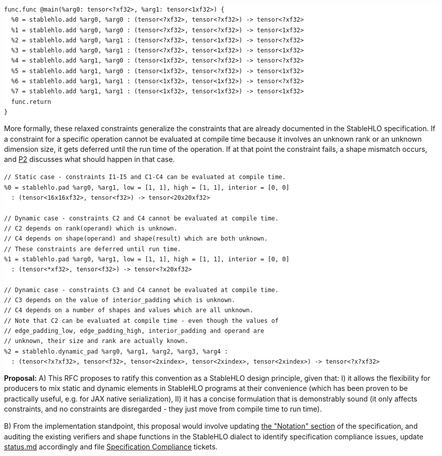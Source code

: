 ```mlir
func.func @main(%arg0: tensor<?xf32>, %arg1: tensor<1xf32>) {
  %0 = stablehlo.add %arg0, %arg0 : (tensor<?xf32>, tensor<?xf32>) -> tensor<?xf32>
  %1 = stablehlo.add %arg0, %arg0 : (tensor<?xf32>, tensor<?xf32>) -> tensor<1xf32>
  %2 = stablehlo.add %arg0, %arg1 : (tensor<?xf32>, tensor<1xf32>) -> tensor<?xf32>
  %3 = stablehlo.add %arg0, %arg1 : (tensor<?xf32>, tensor<1xf32>) -> tensor<1xf32>
  %4 = stablehlo.add %arg1, %arg0 : (tensor<1xf32>, tensor<?xf32>) -> tensor<?xf32>
  %5 = stablehlo.add %arg1, %arg0 : (tensor<1xf32>, tensor<?xf32>) -> tensor<1xf32>
  %6 = stablehlo.add %arg1, %arg1 : (tensor<1xf32>, tensor<1xf32>) -> tensor<?xf32>
  %7 = stablehlo.add %arg1, %arg1 : (tensor<1xf32>, tensor<1xf32>) -> tensor<1xf32>
  func.return
}
```

More formally, these relaxed constraints generalize the constraints that are
already documented in the StableHLO specification. If a constraint for a
specific operation cannot be evaluated at compile time because it involves an
unknown rank or an unknown dimension size, it gets deferred until the run time
of the operation. If at that point the constraint fails, a shape mismatch
occurs, and [P2](#p2) discusses what should happen in that case.

```mlir
// Static case - constraints I1-I5 and C1-C4 can be evaluated at compile time.
%0 = stablehlo.pad %arg0, %arg1, low = [1, 1], high = [1, 1], interior = [0, 0]
  : (tensor<16x16xf32>, tensor<f32>) -> tensor<20x20xf32>

// Dynamic case - constraints C2 and C4 cannot be evaluated at compile time.
// C2 depends on rank(operand) which is unknown.
// C4 depends on shape(operand) and shape(result) which are both unknown.
// These constraints are deferred until run time.
%1 = stablehlo.pad %arg0, %arg1, low = [1, 1], high = [1, 1], interior = [0, 0]
  : (tensor<*xf32>, tensor<f32>) -> tensor<?x20xf32>

// Dynamic case - constraints C3 and C4 cannot be evaluated at compile time.
// C3 depends on the value of interior_padding which is unknown.
// C4 depends on a number of shapes and values which are all unknown.
// Note that C2 can be evaluated at compile time - even though the values of
// edge_padding_low, edge_padding_high, interior_padding and operand are
// unknown, their size and rank are actually known.
%2 = stablehlo.dynamic_pad %arg0, %arg1, %arg2, %arg3, %arg4 :
  : (tensor<?x?xf32>, tensor<f32>, tensor<2xindex>, tensor<2xindex>, tensor<2xindex>) -> tensor<?x?xf32>
```

**Proposal:** A) This RFC proposes to ratify this convention as a StableHLO
design principle, given that: I) it allows the flexibility for producers to mix
static and dynamic elements in StableHLO programs at their convenience (which
has been proven to be practically useful, e.g. for JAX native serialization),
II\) it has a concise formulation that is demonstrably sound (it only affects
constraints, and no constraints are disregarded - they just move from compile
time to run time).

B\) From the implementation standpoint, this proposal would involve updating
[the "Notation" section](../docs/spec.md#values) of the specification, and
auditing the existing verifiers and shape functions in the StableHLO dialect to
identify specification compliance issues, update [status.md](../docs/status.md)
accordingly and file
[Specification Compliance](https://github.com/orgs/openxla/projects/9) tickets.
